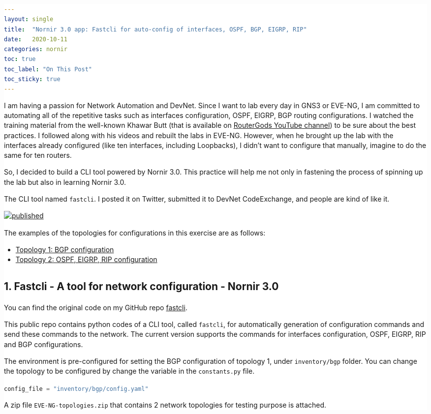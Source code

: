 ```yaml
---
layout: single
title:  "Nornir 3.0 app: Fastcli for auto-config of interfaces, OSPF, BGP, EIGRP, RIP"
date:   2020-10-11 
categories: nornir
toc: true
toc_label: "On This Post"
toc_sticky: true
---
```


I am having a passion for Network Automation and DevNet. Since I want to lab every day in 
GNS3 or EVE-NG, I am committed to automating all of the repetitive tasks such as interfaces 
configuration, OSPF, EIGRP, BGP routing configurations. I watched the training material from
 the well-known Khawar Butt (that is available on [RouterGods YouTube channel](https://www.youtube.com/c/routergods/videos)) to be sure 
 about the best practices. I followed along with his videos and rebuilt the labs in EVE-NG. 
 However, when he brought up the lab with the interfaces already configured (like ten 
 interfaces, including Loopbacks), I didn’t want to configure that manually, imagine to do the 
 same for ten routers.

So, I decided to build a CLI tool powered by Nornir 3.0. This practice will help me not only 
in fastening the process of spinning up the lab but also in learning Nornir 3.0.

The CLI tool named `fastcli`. I posted it on Twitter, submitted it to DevNet CodeExchange, 
and people are kind of like it.

[![published](https://static.production.devnetcloud.com/codeexchange/assets/images/devnet-published.svg)](https://developer.cisco.com/codeexchange/github/repo/kimdoanh89/fastcli)

The examples of the topologies for configurations in this exercise are as follows:
- [Topology 1: BGP configuration](https://www.youtube.com/watch?v=-MWqCyInQ94)
- [Topology 2: OSPF, EIGRP, RIP configuration](https://www.youtube.com/watch?v=kak2pe0LSWQ&t=16638s)

## 1. Fastcli - A tool for network configuration - Nornir 3.0

You can find the original code on my GitHub repo [fastcli](https://github.com/kimdoanh89/fastcli).

This public repo contains python codes of a CLI tool, called `fastcli`, for automatically generation of configuration commands and send these commands to the network. The current version supports the commands for interfaces configuration, OSPF, EIGRP, RIP and BGP configurations. 

The environment is pre-configured for setting the BGP configuration of topology 1, under `inventory/bgp` folder.
You can change the topology to be configured by change the variable in the `constants.py` file.

```python
config_file = "inventory/bgp/config.yaml"
```

A zip file `EVE-NG-topologies.zip` that contains 2 network topologies for testing purpose is attached.
